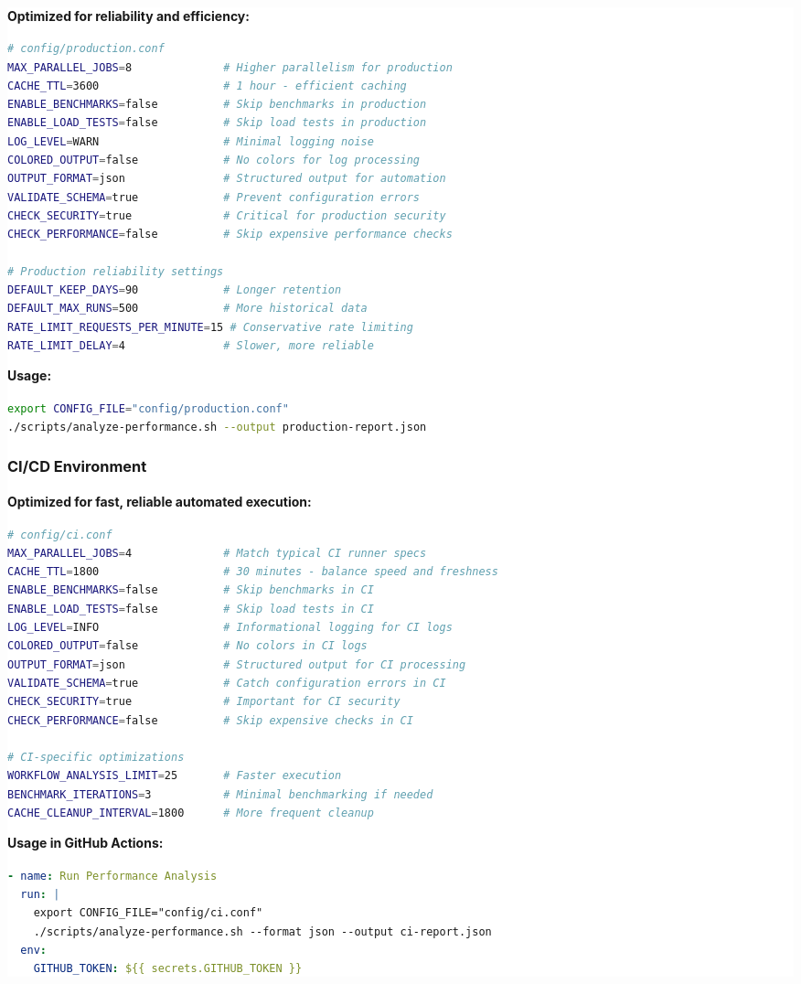 **Optimized for reliability and efficiency:**

```bash
# config/production.conf
MAX_PARALLEL_JOBS=8              # Higher parallelism for production
CACHE_TTL=3600                   # 1 hour - efficient caching
ENABLE_BENCHMARKS=false          # Skip benchmarks in production
ENABLE_LOAD_TESTS=false          # Skip load tests in production
LOG_LEVEL=WARN                   # Minimal logging noise
COLORED_OUTPUT=false             # No colors for log processing
OUTPUT_FORMAT=json               # Structured output for automation
VALIDATE_SCHEMA=true             # Prevent configuration errors
CHECK_SECURITY=true              # Critical for production security
CHECK_PERFORMANCE=false          # Skip expensive performance checks

# Production reliability settings
DEFAULT_KEEP_DAYS=90             # Longer retention
DEFAULT_MAX_RUNS=500             # More historical data
RATE_LIMIT_REQUESTS_PER_MINUTE=15 # Conservative rate limiting
RATE_LIMIT_DELAY=4               # Slower, more reliable
```

**Usage:**
```bash
export CONFIG_FILE="config/production.conf"
./scripts/analyze-performance.sh --output production-report.json
```

### CI/CD Environment

**Optimized for fast, reliable automated execution:**

```bash
# config/ci.conf
MAX_PARALLEL_JOBS=4              # Match typical CI runner specs
CACHE_TTL=1800                   # 30 minutes - balance speed and freshness
ENABLE_BENCHMARKS=false          # Skip benchmarks in CI
ENABLE_LOAD_TESTS=false          # Skip load tests in CI
LOG_LEVEL=INFO                   # Informational logging for CI logs
COLORED_OUTPUT=false             # No colors in CI logs
OUTPUT_FORMAT=json               # Structured output for CI processing
VALIDATE_SCHEMA=true             # Catch configuration errors in CI
CHECK_SECURITY=true              # Important for CI security
CHECK_PERFORMANCE=false          # Skip expensive checks in CI

# CI-specific optimizations
WORKFLOW_ANALYSIS_LIMIT=25       # Faster execution
BENCHMARK_ITERATIONS=3           # Minimal benchmarking if needed
CACHE_CLEANUP_INTERVAL=1800      # More frequent cleanup
```

**Usage in GitHub Actions:**
```yaml
- name: Run Performance Analysis
  run: |
    export CONFIG_FILE="config/ci.conf"
    ./scripts/analyze-performance.sh --format json --output ci-report.json
  env:
    GITHUB_TOKEN: ${{ secrets.GITHUB_TOKEN }}
```
